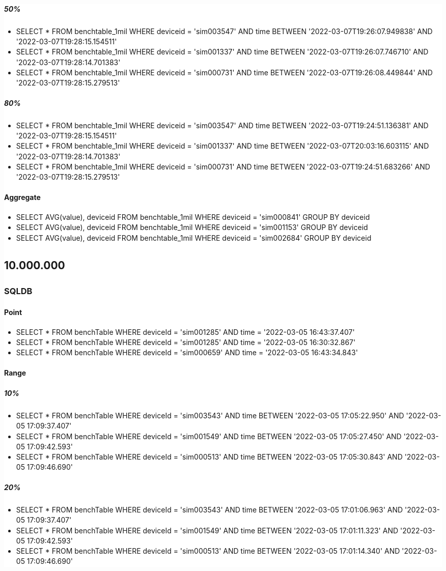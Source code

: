 ##### 50%
- SELECT * FROM benchtable_1mil WHERE deviceid = 'sim003547' AND time BETWEEN '2022-03-07T19:26:07.949838' AND '2022-03-07T19:28:15.154511'
- SELECT * FROM benchtable_1mil WHERE deviceid = 'sim001337' AND time BETWEEN '2022-03-07T19:26:07.746710' AND '2022-03-07T19:28:14.701383'
- SELECT * FROM benchtable_1mil WHERE deviceid = 'sim000731' AND time BETWEEN '2022-03-07T19:26:08.449844' AND '2022-03-07T19:28:15.279513'

##### 80%
- SELECT * FROM benchtable_1mil WHERE deviceid = 'sim003547' AND time BETWEEN '2022-03-07T19:24:51.136381' AND '2022-03-07T19:28:15.154511'
- SELECT * FROM benchtable_1mil WHERE deviceid = 'sim001337' AND time BETWEEN '2022-03-07T20:03:16.603115' AND '2022-03-07T19:28:14.701383'
- SELECT * FROM benchtable_1mil WHERE deviceid = 'sim000731' AND time BETWEEN '2022-03-07T19:24:51.683266' AND '2022-03-07T19:28:15.279513'

#### Aggregate
- SELECT AVG(value), deviceid FROM benchtable_1mil WHERE deviceid = 'sim000841' GROUP BY deviceid
- SELECT AVG(value), deviceid FROM benchtable_1mil WHERE deviceid = 'sim001153' GROUP BY deviceid
- SELECT AVG(value), deviceid FROM benchtable_1mil WHERE deviceid = 'sim002684' GROUP BY deviceid









## 10.000.000
### SQLDB
#### Point
- SELECT * FROM benchTable WHERE deviceId = 'sim001285' AND time = '2022-03-05 16:43:37.407'
- SELECT * FROM benchTable WHERE deviceId = 'sim001285' AND time = '2022-03-05 16:30:32.867'
- SELECT * FROM benchTable WHERE deviceId = 'sim000659' AND time = '2022-03-05 16:43:34.843'

#### Range
##### 10%
- SELECT * FROM benchTable WHERE deviceId = 'sim003543' AND time BETWEEN  '2022-03-05 17:05:22.950' AND '2022-03-05 17:09:37.407'
- SELECT * FROM benchTable WHERE deviceId = 'sim001549' AND time BETWEEN  '2022-03-05 17:05:27.450' AND '2022-03-05 17:09:42.593'
- SELECT * FROM benchTable WHERE deviceId = 'sim000513' AND time BETWEEN  '2022-03-05 17:05:30.843' AND '2022-03-05 17:09:46.690'

##### 20%
- SELECT * FROM benchTable WHERE deviceId = 'sim003543' AND time BETWEEN  '2022-03-05 17:01:06.963' AND '2022-03-05 17:09:37.407'
- SELECT * FROM benchTable WHERE deviceId = 'sim001549' AND time BETWEEN  '2022-03-05 17:01:11.323' AND '2022-03-05 17:09:42.593'
- SELECT * FROM benchTable WHERE deviceId = 'sim000513' AND time BETWEEN  '2022-03-05 17:01:14.340' AND '2022-03-05 17:09:46.690'

